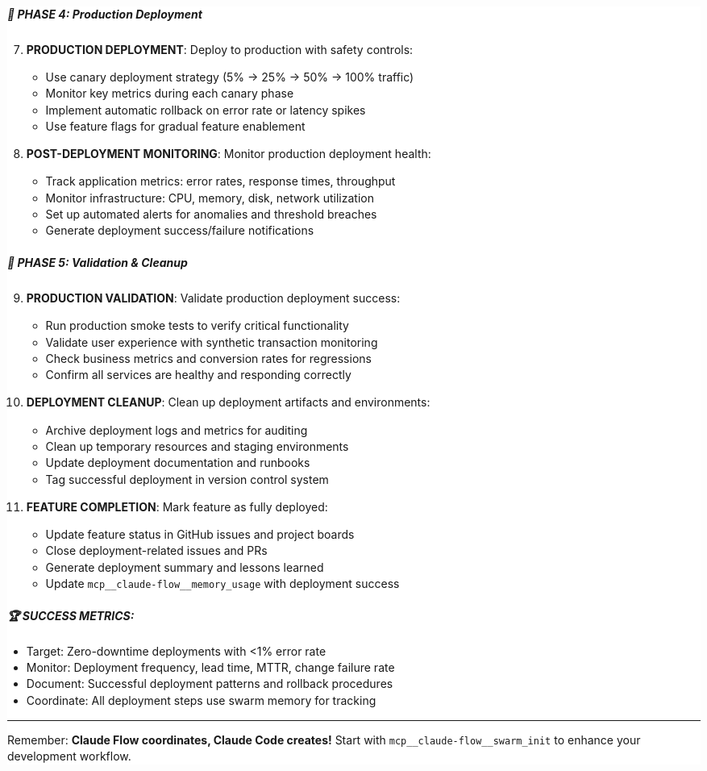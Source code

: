 ##### 🎯 PHASE 4: Production Deployment
7. **PRODUCTION DEPLOYMENT**: Deploy to production with safety controls:
   - Use canary deployment strategy (5% → 25% → 50% → 100% traffic)
   - Monitor key metrics during each canary phase
   - Implement automatic rollback on error rate or latency spikes
   - Use feature flags for gradual feature enablement

8. **POST-DEPLOYMENT MONITORING**: Monitor production deployment health:
   - Track application metrics: error rates, response times, throughput
   - Monitor infrastructure: CPU, memory, disk, network utilization
   - Set up automated alerts for anomalies and threshold breaches
   - Generate deployment success/failure notifications

##### 🔄 PHASE 5: Validation & Cleanup
9. **PRODUCTION VALIDATION**: Validate production deployment success:
   - Run production smoke tests to verify critical functionality
   - Validate user experience with synthetic transaction monitoring
   - Check business metrics and conversion rates for regressions
   - Confirm all services are healthy and responding correctly

10. **DEPLOYMENT CLEANUP**: Clean up deployment artifacts and environments:
    - Archive deployment logs and metrics for auditing
    - Clean up temporary resources and staging environments
    - Update deployment documentation and runbooks
    - Tag successful deployment in version control system

11. **FEATURE COMPLETION**: Mark feature as fully deployed:
    - Update feature status in GitHub issues and project boards
    - Close deployment-related issues and PRs
    - Generate deployment summary and lessons learned
    - Update `mcp__claude-flow__memory_usage` with deployment success

##### 🏆 SUCCESS METRICS:
- Target: Zero-downtime deployments with <1% error rate
- Monitor: Deployment frequency, lead time, MTTR, change failure rate
- Document: Successful deployment patterns and rollback procedures  
- Coordinate: All deployment steps use swarm memory for tracking

---

Remember: **Claude Flow coordinates, Claude Code creates!** Start with `mcp__claude-flow__swarm_init` to enhance your development workflow.
